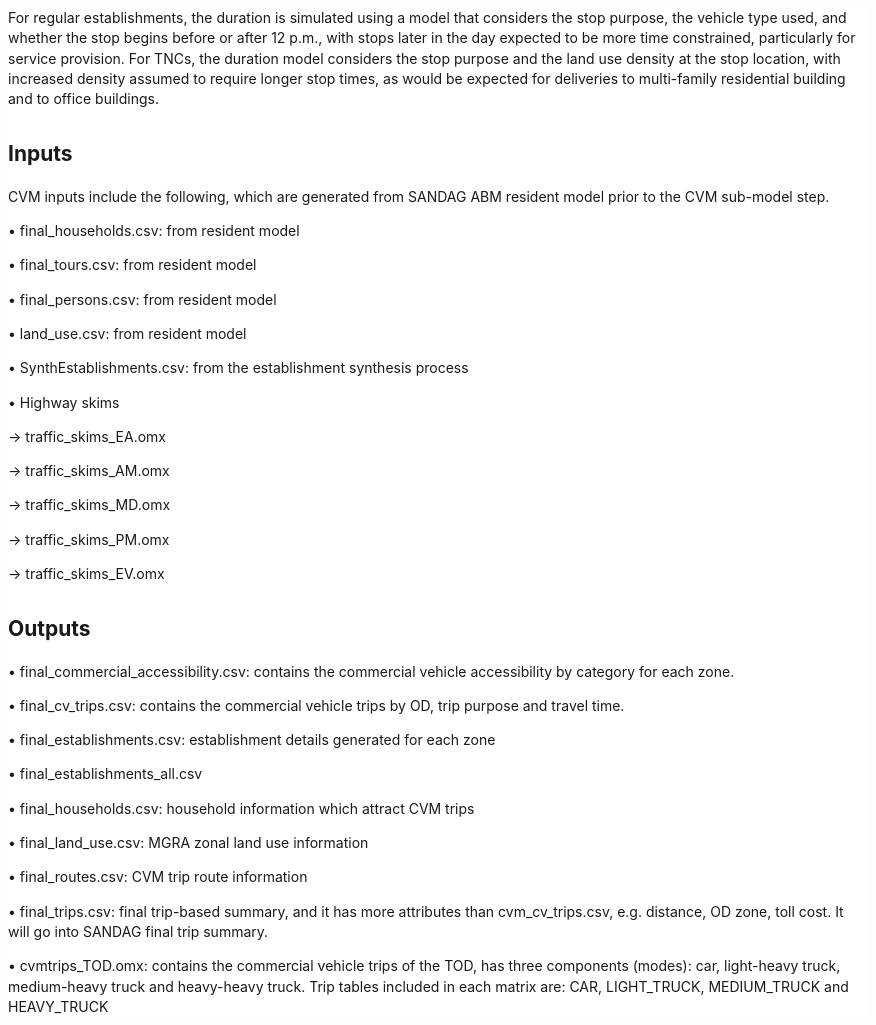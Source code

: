 For regular establishments, the duration is simulated using a model that considers the stop purpose, the vehicle type used, and whether the stop begins before or after 12 p.m., with stops later in the day expected to be more time constrained, particularly for service provision. For TNCs, the duration model considers the stop purpose and the land use density at the stop location, with increased density assumed to require longer stop times, as would be expected for deliveries to multi-family residential building and to office buildings.


## Inputs

CVM inputs include the following, which are generated from SANDAG ABM resident model prior to the CVM sub-model step. 

• final_households.csv: from resident model 

• final_tours.csv: from resident model 

• final_persons.csv: from resident model 

• land_use.csv: from resident model 

• SynthEstablishments.csv: from the establishment synthesis process 

• Highway skims 

-> traffic_skims_EA.omx 

-> traffic_skims_AM.omx 

-> traffic_skims_MD.omx 

-> traffic_skims_PM.omx 

-> traffic_skims_EV.omx 

## Outputs

• final_commercial_accessibility.csv: contains the commercial vehicle accessibility by category for each zone. 

• final_cv_trips.csv: contains the commercial vehicle trips by OD, trip purpose and travel time. 

• final_establishments.csv: establishment details generated for each zone 

• final_establishments_all.csv 

• final_households.csv: household information which attract CVM trips 

• final_land_use.csv: MGRA zonal land use information  

• final_routes.csv: CVM trip route information  

• final_trips.csv: final trip-based summary, and it has more attributes than cvm_cv_trips.csv, e.g. distance, OD zone, toll cost. It will go into SANDAG final trip summary. 

• cvmtrips_TOD.omx: contains the commercial vehicle trips of the TOD, has three components (modes): car, light-heavy truck, medium-heavy truck and heavy-heavy truck. Trip tables included in each matrix are: CAR, LIGHT_TRUCK, MEDIUM_TRUCK and HEAVY_TRUCK 